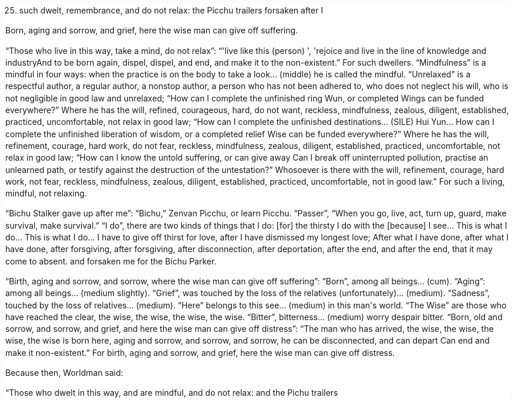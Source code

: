25. such dwelt, remembrance, and do not relax: the Picchu trailers forsaken
    after I

Born, aging and sorrow, and grief, here the wise man can give off suffering.

“Those who live in this way, take a mind, do not relax”: “'live like this
(person) ', 'rejoice and live in the line of knowledge and industryAnd to be
born again, dispel, dispel, and end, and make it to the non-existent.” For such
dwellers. “Mindfulness” is a mindful in four ways: when the practice is on the
body to take a look... (middle) he is called the mindful. “Unrelaxed” is a
respectful author, a regular author, a nonstop author, a person who has not been
adhered to, who does not neglect his will, who is not negligible in good law and
unrelaxed; “How can I complete the unfinished ring Wun, or completed Wings can
be funded everywhere?” Where he has the will, refined, courageous, hard, do not
want, reckless, mindfulness, zealous, diligent, established, practiced,
uncomfortable, not relax in good law; “How can I complete the unfinished
destinations... (SILE) Hui Yun... How can I complete the unfinished liberation
of wisdom, or a completed relief Wise can be funded everywhere?” Where he has
the will, refinement, courage, hard work, do not fear, reckless, mindfulness,
zealous, diligent, established, practiced, uncomfortable, not relax in good law;
“How can I know the untold suffering, or can give away Can I break off
uninterrupted pollution, practise an unlearned path, or testify against the
destruction of the untestation?” Whosoever is there with the will, refinement,
courage, hard work, not fear, reckless, mindfulness, zealous, diligent,
established, practiced, uncomfortable, not in good law.” For such a living,
mindful, not relaxing.

“Bichu Stalker gave up after me”: “Bichu,” Zenvan Picchu, or learn Picchu.
“Passer”, “When you go, live, act, turn up, guard, make survival, make
survival.” “I do”, there are two kinds of things that I do: [for] the thirsty I
do with the [because] I see... This is what I do... This is what I do... I have
to give off thirst for love, after I have dismissed my longest love; After what
I have done, after what I have done, after forsgiving, after forsgiving, after
disconnection, after deportation, after the end, and after the end, that it may
come to absent. and forsaken me for the Bichu Parker.

“Birth, aging and sorrow, and sorrow, where the wise man can give off
suffering”: “Born”, among all beings... (cum). “Aging”: among all beings...
(medium slightly). “Grief”, was touched by the loss of the relatives
(unfortunately)... (medium). “Sadness”, touched by the loss of relatives...
(medium). “Here” belongs to this see... (medium) in this man's world. “The Wise”
are those who have reached the clear, the wise, the wise, the wise, the wise.
“Bitter”, bitterness... (medium) worry despair bitter. “Born, old and sorrow,
and sorrow, and grief, and here the wise man can give off distress”: “The man
who has arrived, the wise, the wise, the wise, the wise is born here, aging and
sorrow, and sorrow, and sorrow, he can be disconnected, and can depart Can end
and make it non-existent.” For birth, aging and sorrow, and grief, here the wise
man can give off distress.

Because then, Worldman said:

“Those who dwelt in this way, and are mindful, and do not relax: and the Pichu
trailers
